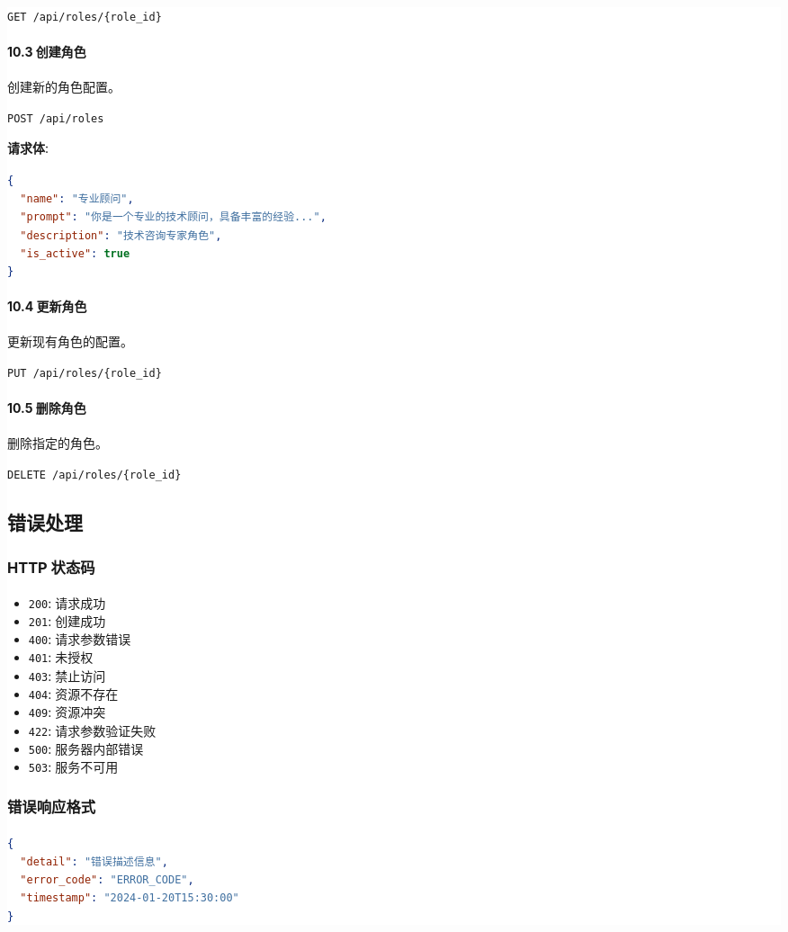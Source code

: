 ```http
GET /api/roles/{role_id}
```

#### 10.3 创建角色
创建新的角色配置。

```http
POST /api/roles
```

**请求体**:
```json
{
  "name": "专业顾问",
  "prompt": "你是一个专业的技术顾问，具备丰富的经验...",
  "description": "技术咨询专家角色",
  "is_active": true
}
```

#### 10.4 更新角色
更新现有角色的配置。

```http
PUT /api/roles/{role_id}
```

#### 10.5 删除角色
删除指定的角色。

```http
DELETE /api/roles/{role_id}
```

## 错误处理

### HTTP 状态码

- `200`: 请求成功
- `201`: 创建成功
- `400`: 请求参数错误
- `401`: 未授权
- `403`: 禁止访问
- `404`: 资源不存在
- `409`: 资源冲突
- `422`: 请求参数验证失败
- `500`: 服务器内部错误
- `503`: 服务不可用

### 错误响应格式

```json
{
  "detail": "错误描述信息",
  "error_code": "ERROR_CODE",
  "timestamp": "2024-01-20T15:30:00"
}
```
